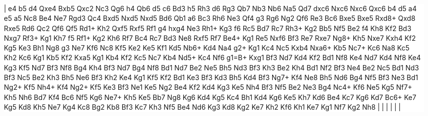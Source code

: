 | e4 b5 d4 Qxe4 Bxb5 Qxc2 Nc3 Qg6 h4 Qb6 d5 c6 Bd3 h5 Rh3 d6 Rg3 Qb7 Nb3 Nb6 Na5 Qd7 dxc6 Nxc6 Nxc6 Qxc6 b4 d5 a4 e5 a5 Nc8 Be4 Ne7 Rgd3 Qc4 Bxd5 Nxd5 Nxd5 Bd6 Qb1 a6 Bc3 Rh6 Ne3 Qf4 g3 Rg6 Ng2 Qf6 Re3 Bc6 Bxe5 Bxe5 Rxd8+ Qxd8 Rxe5 Rd6 Qc2 Qf6 Qf5 Rd1+ Kh2 Qxf5 Rxf5 Rf1 g4 hxg4 Ne3 Rh1+ Kg3 f6 Rc5 Bd7 Rc7 Rh3+ Kg2 Bb5 Nf5 Be2 f4 Kh8 Kf2 Bd3 Nxg7 Rf3+ Kg1 Kh7 f5 Rf1+ Kg2 Kh6 Rf7 Bc4 Rc7 Bd3 Ne8 Rxf5 Rf7 Be4+ Kg1 Re5 Nxf6 Bf3 Re7 Rxe7 Ng8+ Kh5 Nxe7 Kxh4 Kf2 Kg5 Ke3 Bh1 Ng8 g3 Ne7 Kf6 Nc8 Kf5 Ke2 Ke5 Kf1 Kd5 Nb6+ Kd4 Na4 g2+ Kg1 Kc4 Nc5 Kxb4 Nxa6+ Kb5 Nc7+ Kc6 Na8 Kc5 Kh2 Kc6 Kg1 Kb5 Kf2 Kxa5 Kg1 Kb4 Kf2 Kc5 Nc7 Kb4 Nd5+ Kc4 Nf6 g1=B+ Kxg1 Bf3 Nd7 Kd4 Kf2 Bd1 Nf8 Ke4 Nd7 Kd4 Nf8 Ke4 Kg3 Kf5 Nd7 Bf3 Nf8 Bg4 Kh4 Bf3 Nd7 Bg4 Nf8 Bd1 Nd7 Be2 Ne5 Bh5 Nd3 Bf3 Kh3 Be2 Kh4 Bd1 Nf2 Bf3 Ne4 Be2 Nc5 Bd1 Nd3 Bf3 Nc5 Be2 Kh3 Bh5 Ne6 Bf3 Kh2 Ke4 Kg1 Kf5 Kf2 Bd1 Ke3 Bf3 Kd3 Bh5 Kd4 Bf3 Ng7+ Kf4 Ne8 Bh5 Nd6 Bg4 Nf5 Bf3 Ne3 Bd1 Ng2+ Kf5 Nh4+ Kf4 Ng2+ Kf5 Ke3 Bf3 Ne1 Ke5 Ng2 Be4 Kf2 Kd4 Kg3 Ke5 Nh4 Bf3 Nf5 Be2 Ne3 Bg4 Nc4+ Kf6 Ne5 Kg5 Nf7+ Kh5 Nh6 Bd7 Kf4 Bc6 Nf5 Kg6 Ne7+ Kh5 Ke5 Bb7 Ng8 Kg6 Kd4 Kg5 Kc4 Bh1 Kd4 Kg6 Ke5 Kh7 Kd6 Be4 Kc7 Kg6 Kd7 Bc6+ Ke7 Kg5 Kd8 Kh5 Ne7 Kg4 Kc8 Bg2 Kb8 Bf3 Kc7 Kh3 Nf5 Be4 Nd6 Kg3 Kd8 Kg2 Ke7 Kh2 Kf6 Kh1 Ke7 Kg1 Nf7 Kg2 Nh8 |  |  |  |  |  |
